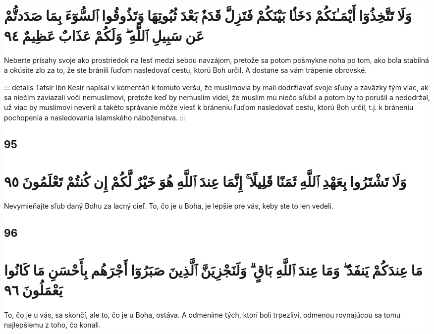 
<Badge type="info" text="16:94" class="badge" />
<div>
<div class="main-verse" >

<h1 class="verse-arabic">وَلَا تَتَّخِذُوٓا أَيْمَـٰنَكُمْ دَخَلًۢا بَيْنَكُمْ فَتَزِلَّ قَدَمٌۢ بَعْدَ ثُبُوتِهَا وَتَذُوقُوا ٱلسُّوٓءَ بِمَا صَدَدتُّمْ عَن سَبِيلِ ٱللَّهِ ۖ وَلَكُمْ عَذَابٌ عَظِيمٌ ٩٤</h1>
</div>

<p>Neberte prísahy svoje ako prostriedok na lesť medzi sebou navzájom, pretože sa potom pošmykne noha po tom, ako bola stabilná a okúsite zlo za to, že ste bránili ľuďom nasledovať cestu, ktorú Boh určil. A dostane sa vám trápenie obrovské.</p>
</div>


::: details Tafsir
Ibn Kesír napísal v komentári k tomuto veršu, že muslimovia by mali dodržiavať svoje sľuby a záväzky tým viac, ak sa niečím zaviazali voči nemuslimovi, pretože keď by nemuslim videl, že muslim mu niečo sľúbil a potom by to porušil a nedodržal, už viac by muslimovi neveril a takéto správanie môže viesť k bráneniu ľuďom nasledovať cestu, ktorú Boh určil, t.j. k bráneniu pochopenia a nasledovania islamského náboženstva.
:::

<div class="break"></div>

## 95


<Badge type="info" text="16:95" class="badge" />
<div>
<div class="main-verse" >

<h1 class="verse-arabic">وَلَا تَشْتَرُوا بِعَهْدِ ٱللَّهِ ثَمَنًا قَلِيلًا ۚ إِنَّمَا عِندَ ٱللَّهِ هُوَ خَيْرٌ لَّكُمْ إِن كُنتُمْ تَعْلَمُونَ ٩٥</h1>
</div>

<p>Nevymieňajte sľub daný Bohu za lacný cieľ. To, čo je u Boha, je lepšie pre vás, keby ste to len vedeli.</p>
</div>
<div class="break"></div>

## 96


<Badge type="info" text="16:96" class="badge" />
<div>
<div class="main-verse" >

<h1 class="verse-arabic">مَا عِندَكُمْ يَنفَدُ ۖ وَمَا عِندَ ٱللَّهِ بَاقٍ ۗ وَلَنَجْزِيَنَّ ٱلَّذِينَ صَبَرُوٓا أَجْرَهُم بِأَحْسَنِ مَا كَانُوا يَعْمَلُونَ ٩٦</h1>
</div>

<p>To, čo je u vás, sa skončí, ale to, čo je u Boha, ostáva. A odmeníme tých, ktorí boli trpezliví, odmenou rovnajúcou sa tomu najlepšiemu z toho, čo konali.</p>
</div>
